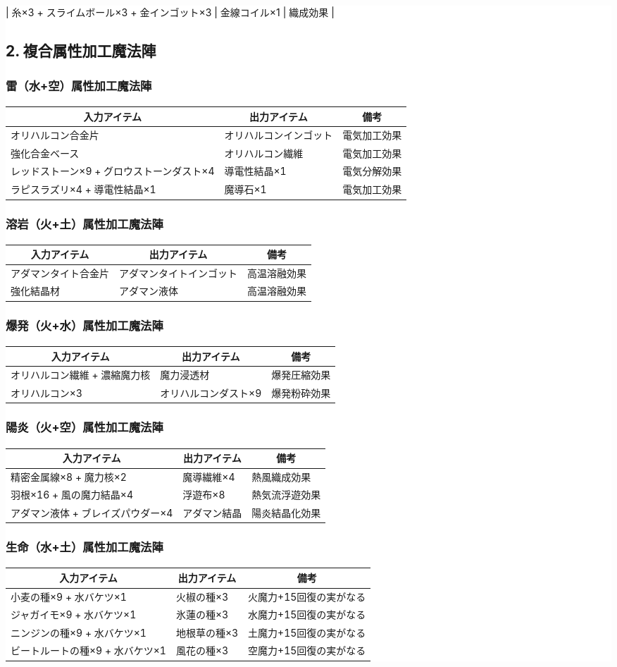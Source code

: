 | 糸×3 + スライムボール×3 + 金インゴット×3 | 金線コイル×1 | 織成効果 |

## 2. 複合属性加工魔法陣

### 雷（水+空）属性加工魔法陣
| 入力アイテム | 出力アイテム | 備考 |
|-------------|-------------|------|
| オリハルコン合金片 | オリハルコンインゴット | 電気加工効果 |
| 強化合金ベース | オリハルコン繊維 | 電気加工効果 |
| レッドストーン×9 + グロウストーンダスト×4 | 導電性結晶×1 | 電気分解効果 |
| ラピスラズリ×4 + 導電性結晶×1 | 魔導石×1 | 電気加工効果 |

### 溶岩（火+土）属性加工魔法陣
| 入力アイテム | 出力アイテム | 備考 |
|-------------|-------------|------|
| アダマンタイト合金片 | アダマンタイトインゴット | 高温溶融効果 |
| 強化結晶材 | アダマン液体 | 高温溶融効果 |

### 爆発（火+水）属性加工魔法陣
| 入力アイテム | 出力アイテム | 備考 |
|-------------|-------------|------|
| オリハルコン繊維 + 濃縮魔力核 | 魔力浸透材 | 爆発圧縮効果 |
| オリハルコン×3 | オリハルコンダスト×9 | 爆発粉砕効果 |

### 陽炎（火+空）属性加工魔法陣
| 入力アイテム | 出力アイテム | 備考 |
|-------------|-------------|------|
| 精密金属線×8 + 魔力核×2 | 魔導繊維×4 | 熱風織成効果 |
| 羽根×16 + 風の魔力結晶×4 | 浮遊布×8 | 熱気流浮遊効果 |
| アダマン液体 + ブレイズパウダー×4 | アダマン結晶 | 陽炎結晶化効果 |

### 生命（水+土）属性加工魔法陣
| 入力アイテム | 出力アイテム | 備考 |
|-------------|-------------|------|
| 小麦の種×9 + 水バケツ×1 | 火椒の種×3 | 火魔力+15回復の実がなる |
| ジャガイモ×9 + 水バケツ×1 | 氷蓮の種×3 | 水魔力+15回復の実がなる |
| ニンジンの種×9 + 水バケツ×1 | 地根草の種×3 | 土魔力+15回復の実がなる |
| ビートルートの種×9 + 水バケツ×1 | 風花の種×3 | 空魔力+15回復の実がなる |
